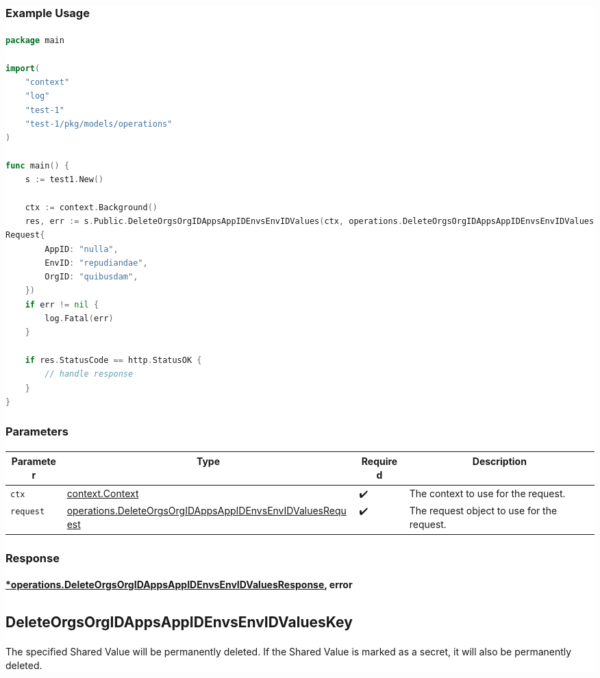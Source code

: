 ### Example Usage

```go
package main

import(
	"context"
	"log"
	"test-1"
	"test-1/pkg/models/operations"
)

func main() {
    s := test1.New()

    ctx := context.Background()
    res, err := s.Public.DeleteOrgsOrgIDAppsAppIDEnvsEnvIDValues(ctx, operations.DeleteOrgsOrgIDAppsAppIDEnvsEnvIDValuesRequest{
        AppID: "nulla",
        EnvID: "repudiandae",
        OrgID: "quibusdam",
    })
    if err != nil {
        log.Fatal(err)
    }

    if res.StatusCode == http.StatusOK {
        // handle response
    }
}
```

### Parameters

| Parameter                                                                                                                              | Type                                                                                                                                   | Required                                                                                                                               | Description                                                                                                                            |
| -------------------------------------------------------------------------------------------------------------------------------------- | -------------------------------------------------------------------------------------------------------------------------------------- | -------------------------------------------------------------------------------------------------------------------------------------- | -------------------------------------------------------------------------------------------------------------------------------------- |
| `ctx`                                                                                                                                  | [context.Context](https://pkg.go.dev/context#Context)                                                                                  | :heavy_check_mark:                                                                                                                     | The context to use for the request.                                                                                                    |
| `request`                                                                                                                              | [operations.DeleteOrgsOrgIDAppsAppIDEnvsEnvIDValuesRequest](../../models/operations/deleteorgsorgidappsappidenvsenvidvaluesrequest.md) | :heavy_check_mark:                                                                                                                     | The request object to use for the request.                                                                                             |


### Response

**[*operations.DeleteOrgsOrgIDAppsAppIDEnvsEnvIDValuesResponse](../../models/operations/deleteorgsorgidappsappidenvsenvidvaluesresponse.md), error**


## DeleteOrgsOrgIDAppsAppIDEnvsEnvIDValuesKey

The specified Shared Value will be permanently deleted. If the Shared Value is marked as a secret, it will also be permanently deleted.
